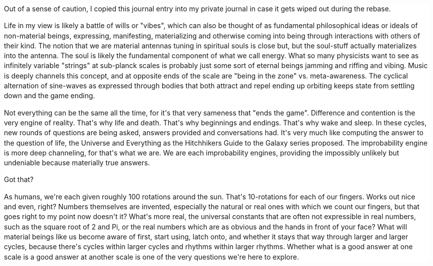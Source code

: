 Out of a sense of caution, I copied this journal entry into my private journal
in case it gets wiped out during the rebase. 

Life in my view is likely a battle of wills or "vibes", which can also be
thought of as fundamental philosophical ideas or ideals of non-material beings,
expressing, manifesting, materializing and otherwise coming into being through
interactions with others of their kind. The notion that we are material
antennas tuning in spiritual souls is close but, but the soul-stuff actually
materializes into the antenna. The soul is likely the fundamental component of
what we call energy. What so many physicists want to see as infinitely variable
"strings" at sub-planck scales is probably just some sort of eternal beings
jamming and riffing and vibing. Music is deeply channels this concept, and at
opposite ends of the scale are "being in the zone" vs. meta-awareness. The
cyclical alternation of sine-waves as expressed through bodies that both
attract and repel ending up orbiting keeps state from settling down and the
game ending.

Not everything can be the same all the time, for it's that very sameness that
"ends the game". Difference and contention is the very engine of reality.
That's why life and death. That's why beginnings and endings. That's why wake
and sleep. In these cycles, new rounds of questions are being asked, answers
provided and conversations had. It's very much like computing the answer to the
question of life, the Universe and Everything as the Hitchhikers Guide to the
Galaxy series proposed. The improbability engine is more deep channeling, for
that's what we are. We are each improbability engines, providing the impossibly
unlikely but undeniable because materially true answers.

Got that?

As humans, we're each given roughly 100 rotations around the sun. That's
10-rotations for each of our fingers. Works out nice and even, right? Numbers
themselves are invented, especially the natural or real ones with which we
count our fingers, but that goes right to my point now doesn't it? What's more
real, the universal constants that are often not expressible in real numbers,
such as the square root of 2 and Pi, or the real numbers which are as obvious
and the hands in front of your face? What will material beings like us become
aware of first, start using, latch onto, and whether it stays that way through
larger and larger cycles, because there's cycles within larger cycles and
rhythms within larger rhythms. Whether what is a good answer at one scale is a
good answer at another scale is one of the very questions we're here to
explore.
